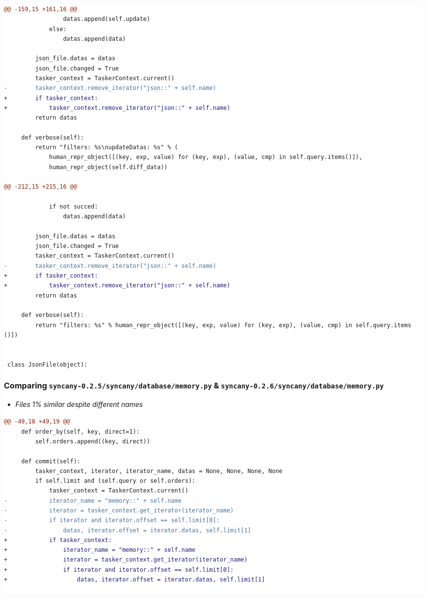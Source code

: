 ```diff
@@ -159,15 +161,16 @@
                 datas.append(self.update)
             else:
                 datas.append(data)
 
         json_file.datas = datas
         json_file.changed = True
         tasker_context = TaskerContext.current()
-        tasker_context.remove_iterator("json::" + self.name)
+        if tasker_context:
+            tasker_context.remove_iterator("json::" + self.name)
         return datas
 
     def verbose(self):
         return "filters: %s\nupdateDatas: %s" % (
             human_repr_object([(key, exp, value) for (key, exp), (value, cmp) in self.query.items()]),
             human_repr_object(self.diff_data))
 
@@ -212,15 +215,16 @@
 
             if not succed:
                 datas.append(data)
 
         json_file.datas = datas
         json_file.changed = True
         tasker_context = TaskerContext.current()
-        tasker_context.remove_iterator("json::" + self.name)
+        if tasker_context:
+            tasker_context.remove_iterator("json::" + self.name)
         return datas
 
     def verbose(self):
         return "filters: %s" % human_repr_object([(key, exp, value) for (key, exp), (value, cmp) in self.query.items()])
 
 
 class JsonFile(object):
```

### Comparing `syncany-0.2.5/syncany/database/memory.py` & `syncany-0.2.6/syncany/database/memory.py`

 * *Files 1% similar despite different names*

```diff
@@ -49,18 +49,19 @@
     def order_by(self, key, direct=1):
         self.orders.append((key, direct))
 
     def commit(self):
         tasker_context, iterator, iterator_name, datas = None, None, None, None
         if self.limit and (self.query or self.orders):
             tasker_context = TaskerContext.current()
-            iterator_name = "memory::" + self.name
-            iterator = tasker_context.get_iterator(iterator_name)
-            if iterator and iterator.offset == self.limit[0]:
-                datas, iterator.offset = iterator.datas, self.limit[1]
+            if tasker_context:
+                iterator_name = "memory::" + self.name
+                iterator = tasker_context.get_iterator(iterator_name)
+                if iterator and iterator.offset == self.limit[0]:
+                    datas, iterator.offset = iterator.datas, self.limit[1]
 
```